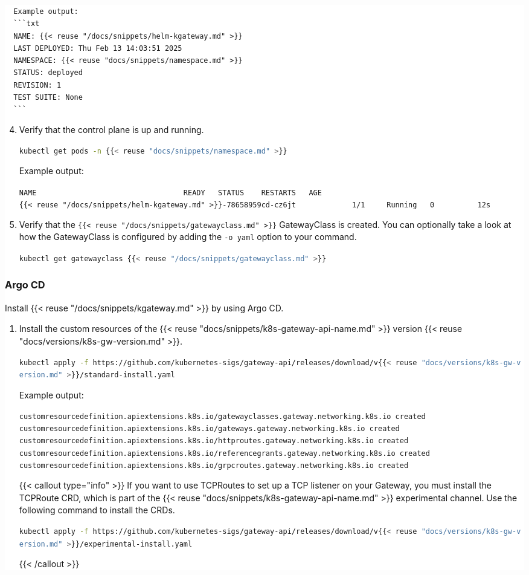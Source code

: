       Example output: 
      ```txt
      NAME: {{< reuse "/docs/snippets/helm-kgateway.md" >}}
      LAST DEPLOYED: Thu Feb 13 14:03:51 2025
      NAMESPACE: {{< reuse "docs/snippets/namespace.md" >}}
      STATUS: deployed
      REVISION: 1
      TEST SUITE: None
      ```

4. Verify that the control plane is up and running. 
   
   ```sh
   kubectl get pods -n {{< reuse "docs/snippets/namespace.md" >}}
   ```

   Example output: 
   ```txt
   NAME                                  READY   STATUS    RESTARTS   AGE
   {{< reuse "/docs/snippets/helm-kgateway.md" >}}-78658959cd-cz6jt             1/1     Running   0          12s
   ```

5. Verify that the `{{< reuse "/docs/snippets/gatewayclass.md" >}}` GatewayClass is created. You can optionally take a look at how the GatewayClass is configured by adding the `-o yaml` option to your command. 
   ```sh
   kubectl get gatewayclass {{< reuse "/docs/snippets/gatewayclass.md" >}}
   ```

### Argo CD

Install {{< reuse "/docs/snippets/kgateway.md" >}} by using Argo CD.

1. Install the custom resources of the {{< reuse "docs/snippets/k8s-gateway-api-name.md" >}} version {{< reuse "docs/versions/k8s-gw-version.md" >}}. 
   
   ```sh
   kubectl apply -f https://github.com/kubernetes-sigs/gateway-api/releases/download/v{{< reuse "docs/versions/k8s-gw-version.md" >}}/standard-install.yaml
   ```
   
   Example output: 
   ```console
   customresourcedefinition.apiextensions.k8s.io/gatewayclasses.gateway.networking.k8s.io created
   customresourcedefinition.apiextensions.k8s.io/gateways.gateway.networking.k8s.io created
   customresourcedefinition.apiextensions.k8s.io/httproutes.gateway.networking.k8s.io created
   customresourcedefinition.apiextensions.k8s.io/referencegrants.gateway.networking.k8s.io created
   customresourcedefinition.apiextensions.k8s.io/grpcroutes.gateway.networking.k8s.io created
   ```
   
   {{< callout type="info" >}}
   If you want to use TCPRoutes to set up a TCP listener on your Gateway, you must install the TCPRoute CRD, which is part of the {{< reuse "docs/snippets/k8s-gateway-api-name.md" >}} experimental channel. Use the following command to install the CRDs. 
   ```sh
   kubectl apply -f https://github.com/kubernetes-sigs/gateway-api/releases/download/v{{< reuse "docs/versions/k8s-gw-version.md" >}}/experimental-install.yaml
   ```
   {{< /callout >}}
   